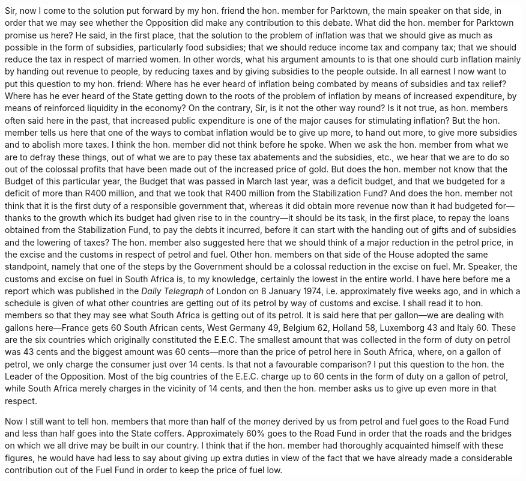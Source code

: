 <p>Sir, now I come to the solution put forward by my hon. friend the hon. member for Parktown, the main speaker on that side, in order that we may see whether the Opposition did make any contribution to this debate. What did the hon. member for Parktown promise us here? He said, in the first place, that the solution to the problem of inflation was that we should give as much as possible in the form of subsidies, particularly food subsidies; that we should reduce income tax and company tax; that we should reduce the tax in respect of married women. In other words, what his argument amounts to is that one should curb inflation mainly by handing out revenue to <span class="col_1381-1382" refersTo="page_0702"/>people, by reducing taxes and by giving subsidies to the people outside. In all earnest I now want to put this question to my hon. friend: Where has he ever heard of inflation being combated by means of subsidies and tax relief? Where has he ever heard of the State getting down to the roots of the problem of inflation by means of increased expenditure, by means of reinforced liquidity in the economy? On the contrary, Sir, is it not the other way round? Is it not true, as hon. members often said here in the past, that increased public expenditure is one of the major causes for stimulating inflation? But the hon. member tells us here that one of the ways to combat inflation would be to give up more, to hand out more, to give more subsidies and to abolish more taxes. I think the hon. member did not think before he spoke. When we ask the hon. member from what we are to defray these things, out of what we are to pay these tax abatements and the subsidies, etc., we hear that we are to do so out of the colossal profits that have been made out of the increased price of gold. But does the hon. member not know that the Budget of this particular year, the Budget that was passed in March last year, was a deficit budget, and that we budgeted for a deficit of more than R400 million, and that we took that R400 million from the Stabilization Fund? And does the hon. member not think that it is the first duty of a responsible government that, whereas it did obtain more revenue now than it had budgeted for&#x2014;thanks to the growth which its budget had given rise to in the country&#x2014;it should be its task, in the first place, to repay the loans obtained from the Stabilization Fund, to pay the debts it incurred, before it can start with the handing out of gifts and of subsidies and the lowering of taxes? The hon. member also suggested here that we should think of a major reduction in the petrol price, in the excise and the customs in respect of petrol and fuel. Other hon. members on that side of the House adopted the same standpoint, namely that one of the steps by the Government should be a colossal reduction in the excise on fuel. Mr. Speaker, the customs and excise on fuel in South Africa is, to my knowledge, certainly the lowest in the entire world. I have here before me a report which was published in the <i>Daily Telegraph</i> of London on 8 January 1974, i.e. approximately five weeks ago, and in which a schedule is given of what other countries are getting out of its petrol by way of customs and excise. I shall read it to hon. members so that they may see what South Africa is getting out of its petrol. It is said here that per gallon&#x2014;we are dealing with gallons here&#x2014;France gets 60 South African cents, West Germany 49, Belgium 62, Holland 58, Luxemborg 43 and Italy 60. These are the six countries which originally constituted the E.E.C. The smallest amount that was collected in the form of duty on petrol was 43 cents and the biggest amount was 60 cents&#x2014;more than the price of petrol here in South Africa, where, on a gallon of petrol, we only charge the consumer just over 14 cents. Is that not a favourable comparison? I put this question to the hon. the Leader of the Opposition. Most of the big countries of the E.E.C. charge up to 60 cents in the form of duty on a gallon of petrol, while South Africa merely charges in the vicinity of 14 cents, and then the hon. member asks us to give up even more in that respect.</p>

<p>Now I still want to tell hon. members that more than half of the money derived by us from petrol and fuel goes to the Road Fund and less than half goes into the State coffers. Approximately 60% goes to the Road Fund in order that the roads and the bridges on which we all drive may be built in our country. I think that if the hon. member had thoroughly acquainted himself with these figures, he would have had less to say about giving up extra duties in view of the fact that we have already made a considerable contribution out of the Fuel Fund in order to keep the price of fuel low.</p>
